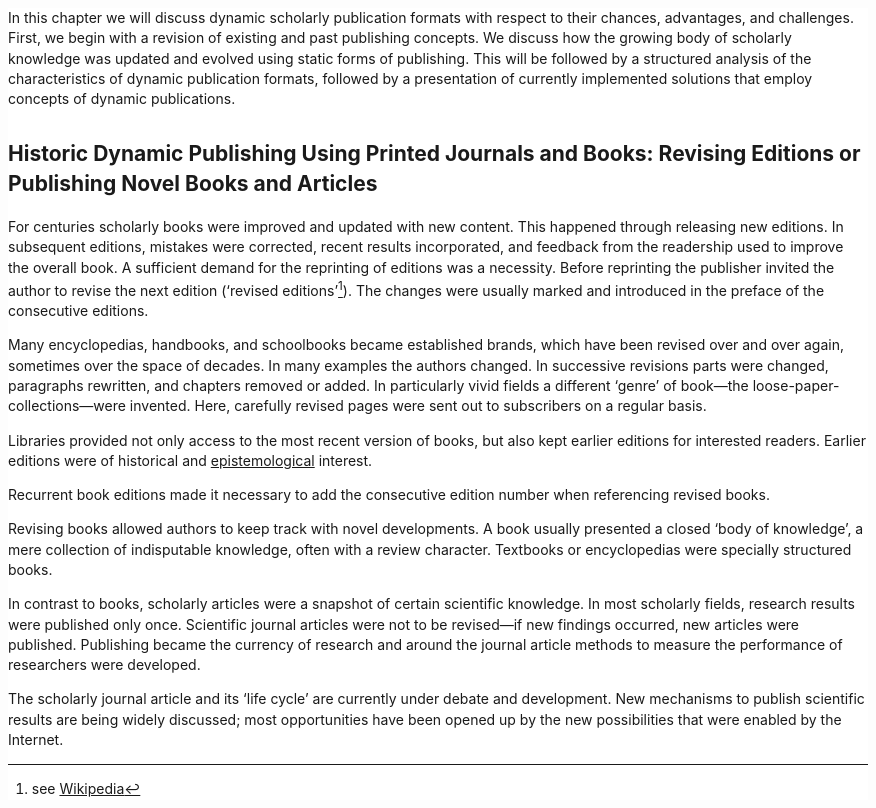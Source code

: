 In this chapter we will discuss dynamic scholarly publication formats
with respect to their chances, advantages, and challenges. First, we
begin with a revision of existing and past publishing concepts. We
discuss how the growing body of scholarly knowledge was updated and
evolved using static forms of publishing. This will be followed by a
structured analysis of the characteristics of dynamic publication
formats, followed by a presentation of currently implemented solutions
that employ concepts of dynamic publications.

## Historic Dynamic Publishing Using Printed Journals and Books: Revising Editions or Publishing Novel Books and Articles

For centuries scholarly books were improved and updated with new
content. This happened through releasing new editions. In subsequent
editions, mistakes were corrected, recent results incorporated, and
feedback from the readership used to improve the overall book. A
sufficient demand for the reprinting of editions was a necessity. Before
reprinting the publisher invited the author to revise the next edition
(‘revised editions’[^1]). The changes were usually marked and introduced
in the preface of the consecutive editions.

Many encyclopedias, handbooks, and schoolbooks became established
brands, which have been revised over and over again, sometimes over the
space of decades. In many examples the authors changed. In successive
revisions parts were changed, paragraphs rewritten, and chapters removed
or added. In particularly vivid fields a different ‘genre’ of book—the
loose-paper-collections—were invented. Here, carefully revised pages
were sent out to subscribers on a regular basis.

Libraries provided not only access to the most recent version of books,
but also kept earlier editions for interested readers. Earlier editions
were of historical and
[epistemological](http://dict.leo.org/ende?lp=ende&p=DOKJAA&search=epistemological&trestr=0x8004)
interest.

Recurrent book editions made it necessary to add the consecutive edition
number when referencing revised books.

Revising books allowed authors to keep track with novel developments. A
book usually presented a closed ‘body of knowledge’, a mere collection
of indisputable knowledge, often with a review character. Textbooks or
encyclopedias were specially structured books.

In contrast to books, scholarly articles were a snapshot of certain
scientific knowledge. In most scholarly fields, research results were
published only once. Scientific journal articles were not to be
revised—if new findings occurred, new articles were published.
Publishing became the currency of research and around the journal
article methods to measure the performance of researchers were
developed.

The scholarly journal article and its ‘life cycle’ are currently under
debate and development. New mechanisms to publish scientific results are
being widely discussed; most opportunities have been opened up by the
new possibilities that were enabled by the Internet.


[^1]: see [Wikipedia](http://http://en.wikipedia.org/wiki/Edition_(book)#Revised_edition)
[^2]: see [Wikipedia](http://en.wikipedia.org/wiki/Academic_authorship#Honorary_authorship)
[^3]: Wikiversity: [http://en.wikiversity.org/wiki/Wikiversity:Journal_of_the_future](http://en.wikiversity.org/wiki/Wikiversity:Journal_of_the_future)
[^4]: see [Wikipedia](http://en.wikipedia.org/wiki/Transclusion)
[^5]: A concept derived from software development, but also applicable to texts, see [Wikipedia](http://en.wikipedia.org/wiki/Fork_(software_development))
[^6]: journalists of the New York Times in 19. century stated  “All the news that’s fit to print” (cf. Encyclopædia Britannica Online: <http://www.britannica.com/EBchecked/topic/850457/All-the-News-Thats-Fit-to-Print>)
[^7]: ScienceSeeker: [http](http://scienceseeker.org/)[://](http://scienceseeker.org/)[scienceseeker](http://scienceseeker.org/)[.](http://scienceseeker.org/)[org](http://scienceseeker.org/)[/](http://scienceseeker.org/)
[^8]: Ward Cunningham: <http://de.wikipedia.org/wiki/Ward_Cunningham>; Wiki Wiki Web: <http://c2.com/cgi/wiki?WikiWikiWeb>